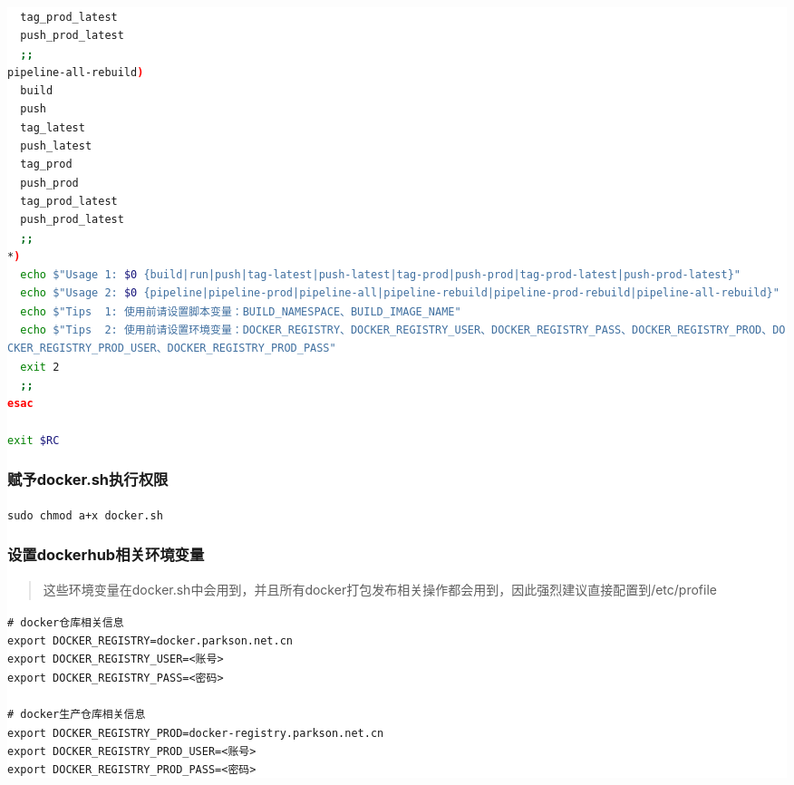 ```sh
  tag_prod_latest
  push_prod_latest
  ;;
pipeline-all-rebuild)
  build
  push
  tag_latest
  push_latest
  tag_prod
  push_prod
  tag_prod_latest
  push_prod_latest
  ;;
*)
  echo $"Usage 1: $0 {build|run|push|tag-latest|push-latest|tag-prod|push-prod|tag-prod-latest|push-prod-latest}"
  echo $"Usage 2: $0 {pipeline|pipeline-prod|pipeline-all|pipeline-rebuild|pipeline-prod-rebuild|pipeline-all-rebuild}"
  echo $"Tips  1: 使用前请设置脚本变量：BUILD_NAMESPACE、BUILD_IMAGE_NAME"
  echo $"Tips  2: 使用前请设置环境变量：DOCKER_REGISTRY、DOCKER_REGISTRY_USER、DOCKER_REGISTRY_PASS、DOCKER_REGISTRY_PROD、DOCKER_REGISTRY_PROD_USER、DOCKER_REGISTRY_PROD_PASS"
  exit 2
  ;;
esac

exit $RC
```



### 赋予docker.sh执行权限

```shell
sudo chmod a+x docker.sh
```



### 设置dockerhub相关环境变量

> 这些环境变量在docker.sh中会用到，并且所有docker打包发布相关操作都会用到，因此强烈建议直接配置到/etc/profile

```
# docker仓库相关信息
export DOCKER_REGISTRY=docker.parkson.net.cn
export DOCKER_REGISTRY_USER=<账号>
export DOCKER_REGISTRY_PASS=<密码>

# docker生产仓库相关信息
export DOCKER_REGISTRY_PROD=docker-registry.parkson.net.cn
export DOCKER_REGISTRY_PROD_USER=<账号>
export DOCKER_REGISTRY_PROD_PASS=<密码>
```
